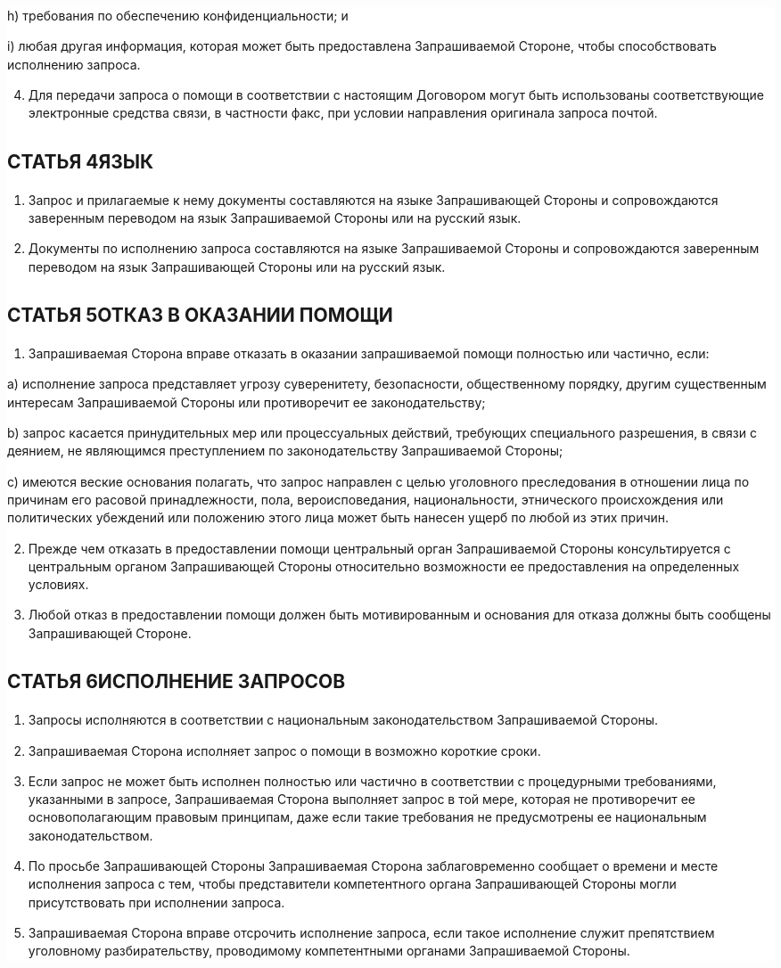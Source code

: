 h) требования по обеспечению конфиденциальности; и

і) любая другая информация, которая может быть предоставлена Запрашиваемой Стороне, чтобы способствовать исполнению запроса.

4. Для передачи запроса о помощи в соответствии с настоящим Договором могут быть использованы соответствующие электронные средства связи, в частности факс, при условии направления оригинала запроса почтой.

## СТАТЬЯ 4ЯЗЫК

1. Запрос и прилагаемые к нему документы составляются на языке Запрашивающей Стороны и сопровождаются заверенным переводом на язык Запрашиваемой Стороны или на русский язык.

2. Документы по исполнению запроса составляются на языке Запрашиваемой Стороны и сопровождаются заверенным переводом на язык Запрашивающей Стороны или на русский язык.

## СТАТЬЯ 5ОТКАЗ В ОКАЗАНИИ ПОМОЩИ

1. Запрашиваемая Сторона вправе отказать в оказании запрашиваемой помощи полностью или частично, если:

a) исполнение запроса представляет угрозу суверенитету, безопасности, общественному порядку, другим существенным интересам Запрашиваемой Стороны или противоречит ее законодательству;

b) запрос касается принудительных мер или процессуальных действий, требующих специального разрешения, в связи с деянием, не являющимся преступлением по законодательству Запрашиваемой Стороны;

c) имеются веские основания полагать, что запрос направлен с целью уголовного преследования в отношении лица по причинам его расовой принадлежности, пола, вероисповедания, национальности, этнического происхождения или политических убеждений или положению этого лица может быть нанесен ущерб по любой из этих причин.

2. Прежде чем отказать в предоставлении помощи центральный орган Запрашиваемой Стороны консультируется с центральным органом Запрашивающей Стороны относительно возможности ее предоставления на определенных условиях.

3. Любой отказ в предоставлении помощи должен быть мотивированным и основания для отказа должны быть сообщены Запрашивающей Стороне.

## СТАТЬЯ 6ИСПОЛНЕНИЕ ЗАПРОСОВ

1. Запросы исполняются в соответствии с национальным законодательством Запрашиваемой Стороны.

2. Запрашиваемая Сторона исполняет запрос о помощи в возможно короткие сроки.

3. Если запрос не может быть исполнен полностью или частично в соответствии с процедурными требованиями, указанными в запросе, Запрашиваемая Сторона выполняет запрос в той мере, которая не противоречит ее основополагающим правовым принципам, даже если такие требования не предусмотрены ее национальным законодательством.

4. По просьбе Запрашивающей Стороны Запрашиваемая Сторона заблаговременно сообщает о времени и месте исполнения запроса с тем, чтобы представители компетентного органа Запрашивающей Стороны могли присутствовать при исполнении запроса.

5. Запрашиваемая Сторона вправе отсрочить исполнение запроса, если такое исполнение служит препятствием уголовному разбирательству, проводимому компетентными органами Запрашиваемой Стороны.
